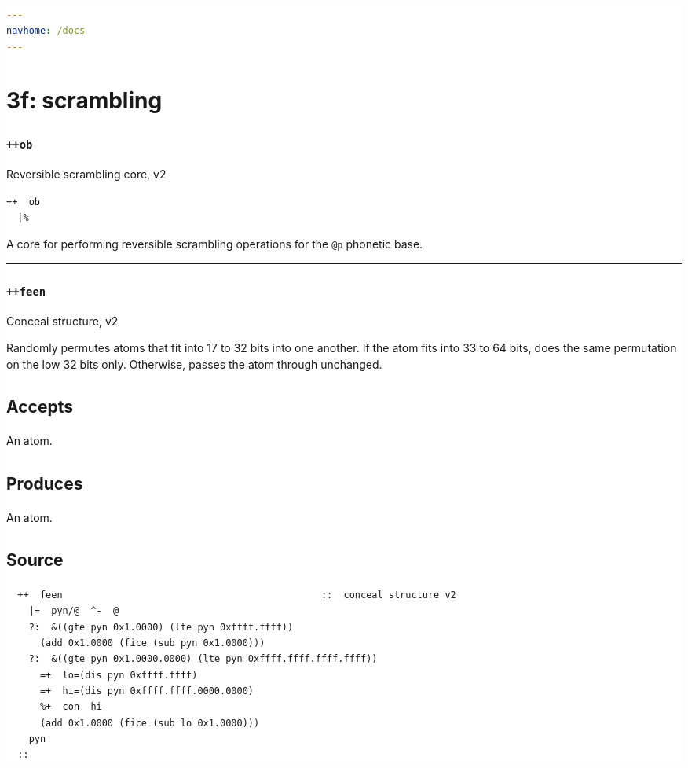 ```yaml
---
navhome: /docs
---
```



# 3f: scrambling
### `++ob`

Reversible scrambling core, v2

    ++  ob
      |%

A core for performing reversible scrambling operations for the `@p` phonetic base.

------------------------------------------------------------------------

### `++feen`

Conceal structure, v2

Randomly permutes atoms that fit into 17 to 32 bits into one another. If the
atom fits into 33 to 64 bits, does the same permutation on the low 32 bits
only. Otherwise, passes the atom through unchanged.

Accepts
-------

An atom.

Produces
--------

An atom.

Source
------

      ++  feen                                              ::  conceal structure v2
        |=  pyn/@  ^-  @
        ?:  &((gte pyn 0x1.0000) (lte pyn 0xffff.ffff))
          (add 0x1.0000 (fice (sub pyn 0x1.0000)))
        ?:  &((gte pyn 0x1.0000.0000) (lte pyn 0xffff.ffff.ffff.ffff))
          =+  lo=(dis pyn 0xffff.ffff)
          =+  hi=(dis pyn 0xffff.ffff.0000.0000)
          %+  con  hi
          (add 0x1.0000 (fice (sub lo 0x1.0000)))
        pyn
      ::

